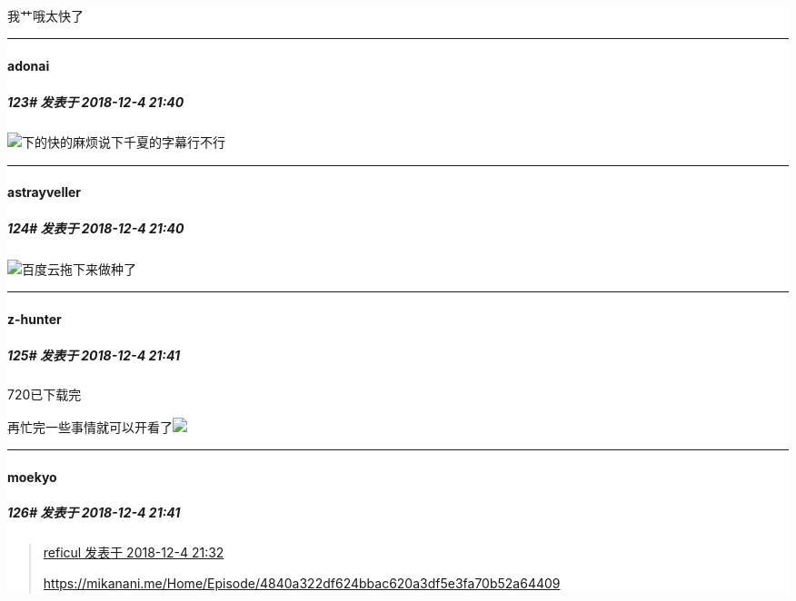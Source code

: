 我艹哦太快了







*****

####  adonai  
##### 123#       发表于 2018-12-4 21:40



<img src="https://static.saraba1st.com/image/smiley/face2017/075.png" referrerpolicy="no-referrer">下的快的麻烦说下千夏的字幕行不行







*****

####  astrayveller  
##### 124#       发表于 2018-12-4 21:40



<img src="https://static.saraba1st.com/image/smiley/face2017/048.png" referrerpolicy="no-referrer">百度云拖下来做种了







*****

####  z-hunter  
##### 125#       发表于 2018-12-4 21:41




720已下载完

再忙完一些事情就可以开看了<img src="https://static.saraba1st.com/image/smiley/face2017/074.png" referrerpolicy="no-referrer">







*****

####  moekyo  
##### 126#       发表于 2018-12-4 21:41



<blockquote><a href="httphttps://bbs.saraba1st.com/2b/forum.php?mod=redirect&amp;goto=findpost&amp;pid=41828271&amp;ptid=1795203" target="_blank">reficul 发表于 2018-12-4 21:32</a>

https://mikanani.me/Home/Episode/4840a322df624bbac620a3df5e3fa70b52a64409
